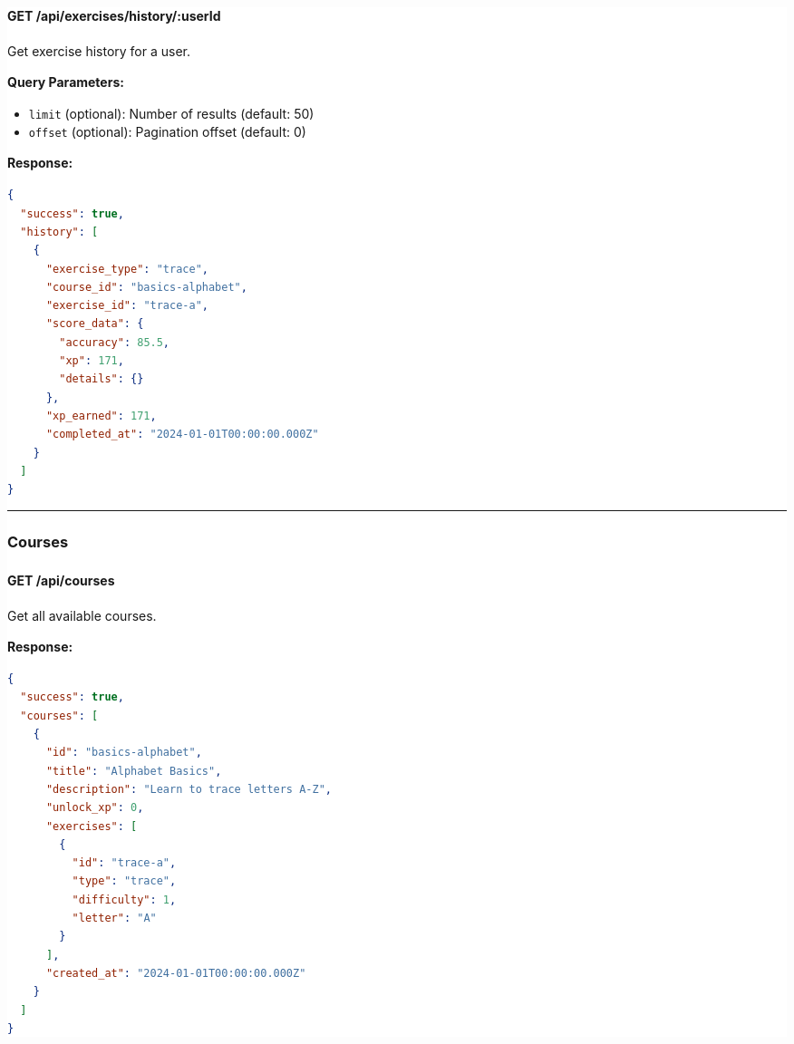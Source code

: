 #### GET /api/exercises/history/:userId
Get exercise history for a user.

**Query Parameters:**
- `limit` (optional): Number of results (default: 50)
- `offset` (optional): Pagination offset (default: 0)

**Response:**
```json
{
  "success": true,
  "history": [
    {
      "exercise_type": "trace",
      "course_id": "basics-alphabet",
      "exercise_id": "trace-a",
      "score_data": {
        "accuracy": 85.5,
        "xp": 171,
        "details": {}
      },
      "xp_earned": 171,
      "completed_at": "2024-01-01T00:00:00.000Z"
    }
  ]
}
```

---

### Courses

#### GET /api/courses
Get all available courses.

**Response:**
```json
{
  "success": true,
  "courses": [
    {
      "id": "basics-alphabet",
      "title": "Alphabet Basics",
      "description": "Learn to trace letters A-Z",
      "unlock_xp": 0,
      "exercises": [
        {
          "id": "trace-a",
          "type": "trace",
          "difficulty": 1,
          "letter": "A"
        }
      ],
      "created_at": "2024-01-01T00:00:00.000Z"
    }
  ]
}
```
